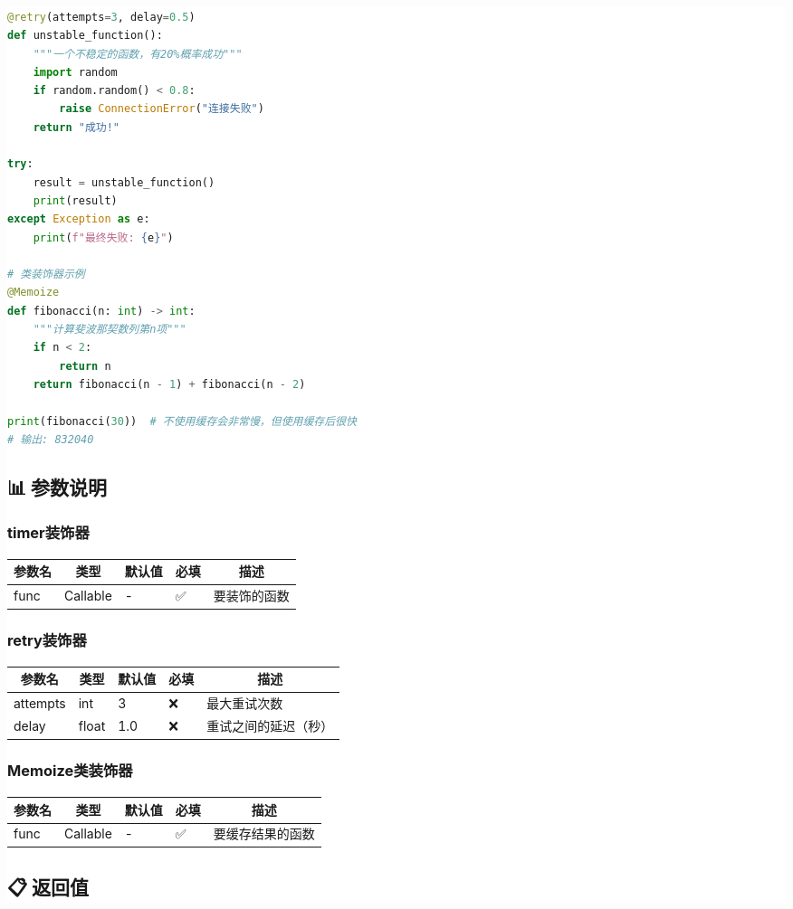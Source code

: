 ```python
@retry(attempts=3, delay=0.5)
def unstable_function():
    """一个不稳定的函数，有20%概率成功"""
    import random
    if random.random() < 0.8:
        raise ConnectionError("连接失败")
    return "成功!"

try:
    result = unstable_function()
    print(result)
except Exception as e:
    print(f"最终失败: {e}")

# 类装饰器示例
@Memoize
def fibonacci(n: int) -> int:
    """计算斐波那契数列第n项"""
    if n < 2:
        return n
    return fibonacci(n - 1) + fibonacci(n - 2)

print(fibonacci(30))  # 不使用缓存会非常慢，但使用缓存后很快
# 输出: 832040
```

## 📊 参数说明

### timer装饰器

| 参数名 | 类型 | 默认值 | 必填 | 描述 |
|-------|------|-------|------|------|
| func | Callable | - | ✅ | 要装饰的函数 |

### retry装饰器

| 参数名 | 类型 | 默认值 | 必填 | 描述 |
|-------|------|-------|------|------|
| attempts | int | 3 | ❌ | 最大重试次数 |
| delay | float | 1.0 | ❌ | 重试之间的延迟（秒）|

### Memoize类装饰器

| 参数名 | 类型 | 默认值 | 必填 | 描述 |
|-------|------|-------|------|------|
| func | Callable | - | ✅ | 要缓存结果的函数 |

## 📋 返回值
